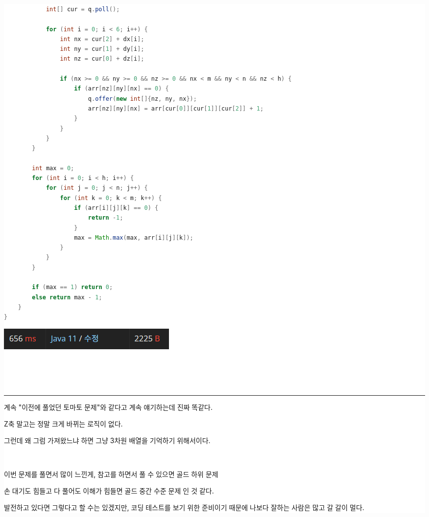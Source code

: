 ```java
            int[] cur = q.poll();

            for (int i = 0; i < 6; i++) {
                int nx = cur[2] + dx[i];
                int ny = cur[1] + dy[i];
                int nz = cur[0] + dz[i];

                if (nx >= 0 && ny >= 0 && nz >= 0 && nx < m && ny < n && nz < h) {
                    if (arr[nz][ny][nx] == 0) {
                        q.offer(new int[]{nz, ny, nx});
                        arr[nz][ny][nx] = arr[cur[0]][cur[1]][cur[2]] + 1;
                    }
                }
            }
        }

        int max = 0;
        for (int i = 0; i < h; i++) {
            for (int j = 0; j < n; j++) {
                for (int k = 0; k < m; k++) {
                    if (arr[i][j][k] == 0) {
                        return -1;
                    }
                    max = Math.max(max, arr[i][j][k]);
                }
            }
        }

        if (max == 1) return 0;
        else return max - 1;
    }
}
```
![](/assets/img/CT_BJ_LOG/BJ_7569.png)

<br>
<br>
<br>

***

계속 "이전에 풀었던 토마토 문제"와 같다고 계속 얘기하는데 진짜 똑같다.

Z축 말고는 정말 크게 바뀌는 로직이 없다.

그런데 왜 그럼 가져왔느냐 하면 그냥 3차원 배열을 기억하기 위해서이다.

<br>

이번 문제를 풀면서 많이 느낀게,
참고를 하면서 풀 수 있으면 골드 하위 문제

손 대기도 힘들고 다 풀어도 이해가 힘들면 골드 중간 수준 문제 인 것 같다.

발전하고 있다면 그렇다고 할 수는 있겠지만, 코딩 테스트를 보기 위한 준비이기 때문에 
나보다 잘하는 사람은 많고 갈 갈이 멀다.
